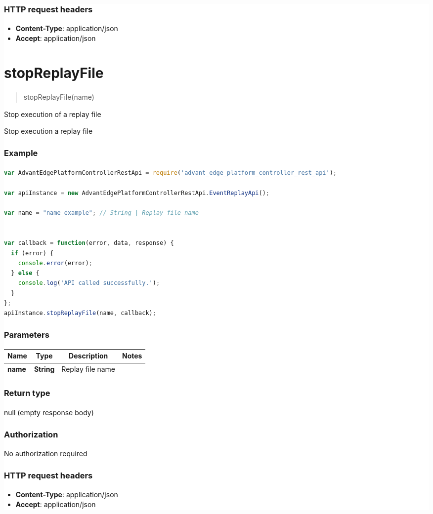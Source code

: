 ### HTTP request headers

 - **Content-Type**: application/json
 - **Accept**: application/json

<a name="stopReplayFile"></a>
# **stopReplayFile**
> stopReplayFile(name)

Stop execution of a replay file

Stop execution a replay file

### Example
```javascript
var AdvantEdgePlatformControllerRestApi = require('advant_edge_platform_controller_rest_api');

var apiInstance = new AdvantEdgePlatformControllerRestApi.EventReplayApi();

var name = "name_example"; // String | Replay file name


var callback = function(error, data, response) {
  if (error) {
    console.error(error);
  } else {
    console.log('API called successfully.');
  }
};
apiInstance.stopReplayFile(name, callback);
```

### Parameters

Name | Type | Description  | Notes
------------- | ------------- | ------------- | -------------
 **name** | **String**| Replay file name | 

### Return type

null (empty response body)

### Authorization

No authorization required

### HTTP request headers

 - **Content-Type**: application/json
 - **Accept**: application/json

